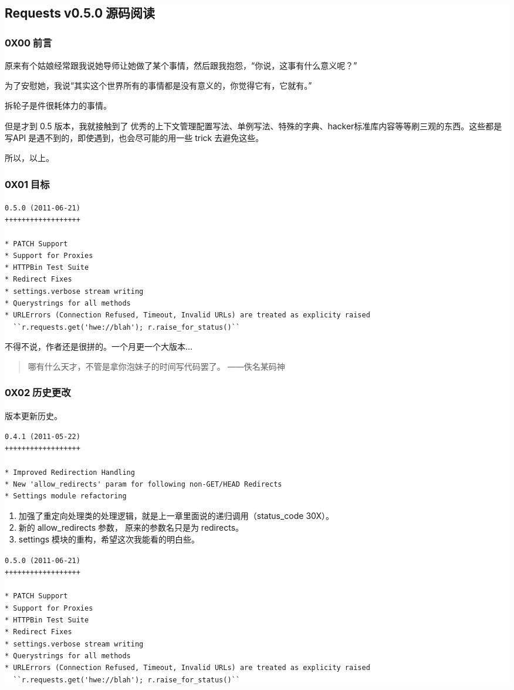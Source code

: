 ## Requests v0.5.0 源码阅读

### 0X00 前言

原来有个姑娘经常跟我说她导师让她做了某个事情，然后跟我抱怨，“你说，这事有什么意义呢？”

为了安慰她，我说“其实这个世界所有的事情都是没有意义的，你觉得它有，它就有。”

拆轮子是件很耗体力的事情。

但是才到 0.5 版本，我就接触到了 优秀的上下文管理配置写法、单例写法、特殊的字典、hacker标准库内容等等刷三观的东西。这些都是写API 是遇不到的，即使遇到，也会尽可能的用一些 trick 去避免这些。

所以，以上。

### 0X01 目标

```
0.5.0 (2011-06-21)
++++++++++++++++++

* PATCH Support
* Support for Proxies
* HTTPBin Test Suite
* Redirect Fixes
* settings.verbose stream writing
* Querystrings for all methods
* URLErrors (Connection Refused, Timeout, Invalid URLs) are treated as explicity raised
  ``r.requests.get('hwe://blah'); r.raise_for_status()``

```

不得不说，作者还是很拼的。一个月更一个大版本...

> 哪有什么天才，不管是拿你泡妹子的时间写代码罢了。		——佚名某码神

### 0X02 历史更改

版本更新历史。

```
0.4.1 (2011-05-22)
++++++++++++++++++

* Improved Redirection Handling
* New 'allow_redirects' param for following non-GET/HEAD Redirects
* Settings module refactoring

```

1. 加强了重定向处理类的处理逻辑，就是上一章里面说的递归调用（status_code 30X）。
2. 新的 allow_redirects 参数， 原来的参数名只是为 redirects。
3. settings 模块的重构，希望这次我能看的明白些。

```
0.5.0 (2011-06-21)
++++++++++++++++++

* PATCH Support
* Support for Proxies
* HTTPBin Test Suite
* Redirect Fixes
* settings.verbose stream writing
* Querystrings for all methods
* URLErrors (Connection Refused, Timeout, Invalid URLs) are treated as explicity raised
  ``r.requests.get('hwe://blah'); r.raise_for_status()``

```
